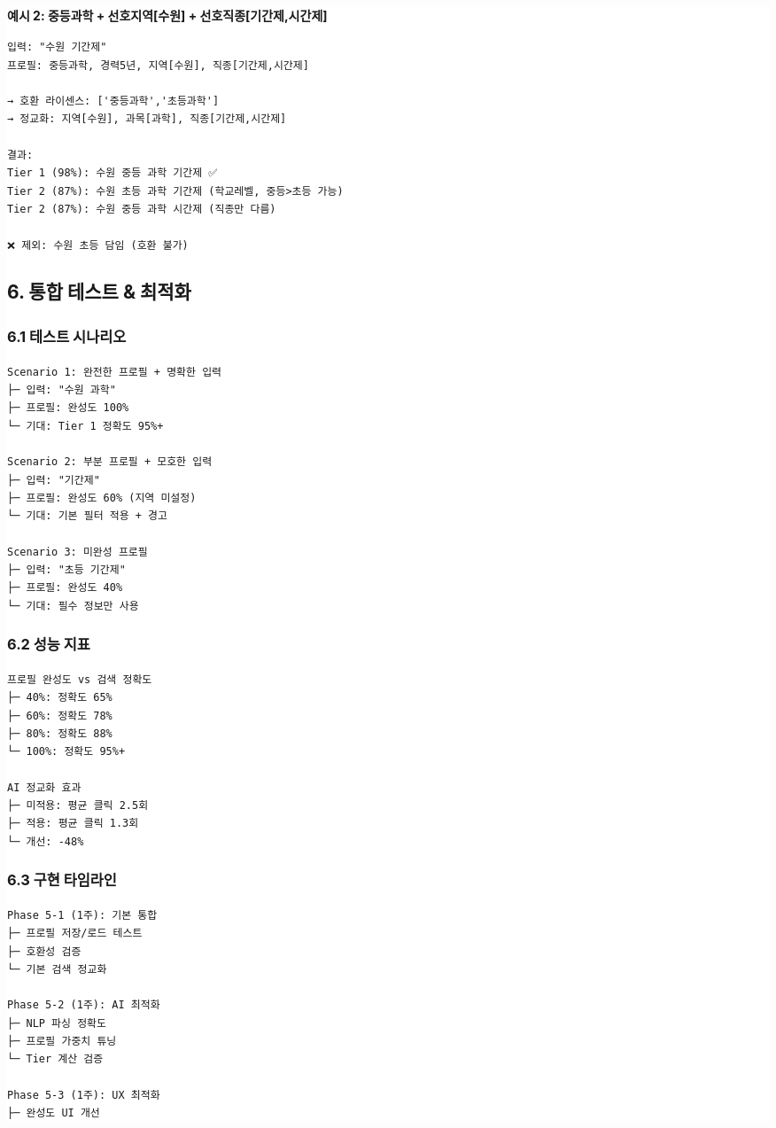 **예시 2: 중등과학 + 선호지역[수원] + 선호직종[기간제,시간제]**
```
입력: "수원 기간제"
프로필: 중등과학, 경력5년, 지역[수원], 직종[기간제,시간제]

→ 호환 라이센스: ['중등과학','초등과학']
→ 정교화: 지역[수원], 과목[과학], 직종[기간제,시간제]

결과:
Tier 1 (98%): 수원 중등 과학 기간제 ✅
Tier 2 (87%): 수원 초등 과학 기간제 (학교레벨, 중등>초등 가능)
Tier 2 (87%): 수원 중등 과학 시간제 (직종만 다름)

❌ 제외: 수원 초등 담임 (호환 불가)
```

## 6. 통합 테스트 & 최적화

### 6.1 테스트 시나리오
```
Scenario 1: 완전한 프로필 + 명확한 입력
├─ 입력: "수원 과학"
├─ 프로필: 완성도 100%
└─ 기대: Tier 1 정확도 95%+

Scenario 2: 부분 프로필 + 모호한 입력
├─ 입력: "기간제"
├─ 프로필: 완성도 60% (지역 미설정)
└─ 기대: 기본 필터 적용 + 경고

Scenario 3: 미완성 프로필
├─ 입력: "초등 기간제"
├─ 프로필: 완성도 40%
└─ 기대: 필수 정보만 사용
```

### 6.2 성능 지표
```
프로필 완성도 vs 검색 정확도
├─ 40%: 정확도 65%
├─ 60%: 정확도 78%
├─ 80%: 정확도 88%
└─ 100%: 정확도 95%+

AI 정교화 효과
├─ 미적용: 평균 클릭 2.5회
├─ 적용: 평균 클릭 1.3회
└─ 개선: -48%
```

### 6.3 구현 타임라인
```
Phase 5-1 (1주): 기본 통합
├─ 프로필 저장/로드 테스트
├─ 호환성 검증
└─ 기본 검색 정교화

Phase 5-2 (1주): AI 최적화
├─ NLP 파싱 정확도
├─ 프로필 가중치 튜닝
└─ Tier 계산 검증

Phase 5-3 (1주): UX 최적화
├─ 완성도 UI 개선
```